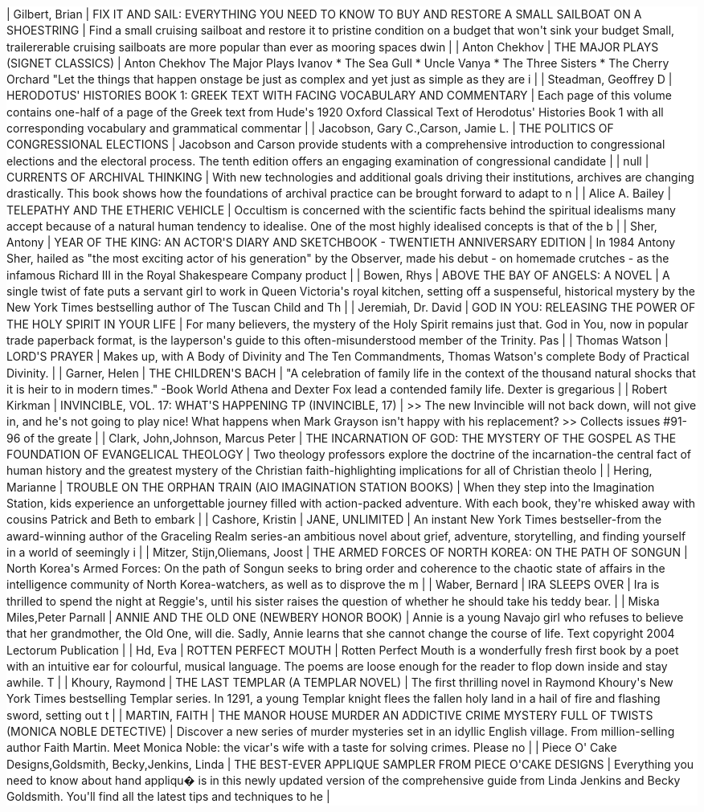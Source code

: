 | Gilbert, Brian | FIX IT AND SAIL: EVERYTHING YOU NEED TO KNOW TO BUY AND RESTORE A SMALL SAILBOAT ON A SHOESTRING |  Find a small cruising sailboat and restore it to pristine condition on a budget that won't sink your budget   Small, trailererable cruising sailboats are more popular than ever as mooring spaces dwin |
| Anton Chekhov | THE MAJOR PLAYS (SIGNET CLASSICS) | Anton Chekhov The Major Plays  Ivanov * The Sea Gull * Uncle Vanya * The Three Sisters * The Cherry Orchard  "Let the things that happen onstage be just as complex and yet just as simple as they are i |
| Steadman, Geoffrey D | HERODOTUS' HISTORIES BOOK 1: GREEK TEXT WITH FACING VOCABULARY AND COMMENTARY | Each page of this volume contains one-half of a page of the Greek text from Hude's 1920 Oxford Classical Text of Herodotus' Histories Book 1 with all corresponding vocabulary and grammatical commentar |
| Jacobson, Gary C.,Carson, Jamie L. | THE POLITICS OF CONGRESSIONAL ELECTIONS | Jacobson and Carson provide students with a comprehensive introduction to congressional elections and the electoral process. The tenth edition offers an engaging examination of congressional candidate |
| null | CURRENTS OF ARCHIVAL THINKING |  With new technologies and additional goals driving their institutions, archives are changing drastically. This book shows how the foundations of archival practice can be brought forward to adapt to n |
| Alice A. Bailey | TELEPATHY AND THE ETHERIC VEHICLE |  Occultism is concerned with the scientific facts behind the spiritual idealisms many accept because of a natural human tendency to idealise. One of the most highly idealised concepts is that of the b |
| Sher, Antony | YEAR OF THE KING: AN ACTOR'S DIARY AND SKETCHBOOK - TWENTIETH ANNIVERSARY EDITION | In 1984 Antony Sher, hailed as "the most exciting actor of his generation" by the Observer, made his debut - on homemade crutches - as the infamous Richard III in the Royal Shakespeare Company product |
| Bowen, Rhys | ABOVE THE BAY OF ANGELS: A NOVEL |  A single twist of fate puts a servant girl to work in Queen Victoria's royal kitchen, setting off a suspenseful, historical mystery by the New York Times bestselling author of The Tuscan Child and Th |
| Jeremiah, Dr. David | GOD IN YOU: RELEASING THE POWER OF THE HOLY SPIRIT IN YOUR LIFE | For many believers, the mystery of the Holy Spirit remains just that. God in You, now in popular trade paperback format, is the layperson's guide to this often-misunderstood member of the Trinity. Pas |
| Thomas Watson | LORD'S PRAYER | Makes up, with A Body of Divinity and The Ten Commandments, Thomas Watson's complete Body of Practical Divinity. |
| Garner, Helen | THE CHILDREN'S BACH |  "A celebration of family life in the context of the thousand natural shocks that it is heir to in modern times." -Book World  Athena and Dexter Fox lead a contended family life. Dexter is gregarious  |
| Robert Kirkman | INVINCIBLE, VOL. 17: WHAT'S HAPPENING TP (INVINCIBLE, 17) |   >> The new Invincible will not back down, will not give in, and he's not going to play nice! What happens when Mark Grayson isn't happy with his replacement?  >> Collects issues #91-96 of the greate |
| Clark, John,Johnson, Marcus Peter | THE INCARNATION OF GOD: THE MYSTERY OF THE GOSPEL AS THE FOUNDATION OF EVANGELICAL THEOLOGY |  Two theology professors explore the doctrine of the incarnation-the central fact of human history and the greatest mystery of the Christian faith-highlighting implications for all of Christian theolo |
| Hering, Marianne | TROUBLE ON THE ORPHAN TRAIN (AIO IMAGINATION STATION BOOKS) | When they step into the Imagination Station, kids experience an unforgettable journey filled with action-packed adventure. With each book, they're whisked away with cousins Patrick and Beth to embark  |
| Cashore, Kristin | JANE, UNLIMITED | An instant New York Times bestseller-from the award-winning author of the Graceling Realm series-an ambitious novel about grief, adventure, storytelling, and finding yourself in a world of seemingly i |
| Mitzer, Stijn,Oliemans, Joost | THE ARMED FORCES OF NORTH KOREA: ON THE PATH OF SONGUN | North Korea's Armed Forces: On the path of Songun seeks to bring order and coherence to the chaotic state of affairs in the intelligence community of North Korea-watchers, as well as to disprove the m |
| Waber, Bernard | IRA SLEEPS OVER | Ira is thrilled to spend the night at Reggie's, until his sister raises the question of whether he should take his teddy bear. |
| Miska Miles,Peter Parnall | ANNIE AND THE OLD ONE (NEWBERY HONOR BOOK) | Annie is a young Navajo girl who refuses to believe that her grandmother, the Old One, will die. Sadly, Annie learns that she cannot change the course of life. Text copyright 2004 Lectorum Publication |
| Hd, Eva | ROTTEN PERFECT MOUTH | Rotten Perfect Mouth is a wonderfully fresh first book by a poet with an intuitive ear for colourful, musical language. The poems are loose enough for the reader to flop down inside and stay awhile. T |
| Khoury, Raymond | THE LAST TEMPLAR (A TEMPLAR NOVEL) | The first thrilling novel in Raymond Khoury's New York Times bestselling Templar series.  In 1291, a young Templar knight flees the fallen holy land in a hail of fire and flashing sword, setting out t |
| MARTIN, FAITH | THE MANOR HOUSE MURDER AN ADDICTIVE CRIME MYSTERY FULL OF TWISTS (MONICA NOBLE DETECTIVE) | Discover a new series of murder mysteries set in an idyllic English village. From million-selling author Faith Martin.  Meet Monica Noble:  the vicar's wife with a taste for solving crimes.  Please no |
| Piece O' Cake Designs,Goldsmith, Becky,Jenkins, Linda | THE BEST-EVER APPLIQUE SAMPLER FROM PIECE O'CAKE DESIGNS | Everything you need to know about hand appliqu� is in this newly updated version of the comprehensive guide from Linda Jenkins and Becky Goldsmith. You'll find all the latest tips and techniques to he |